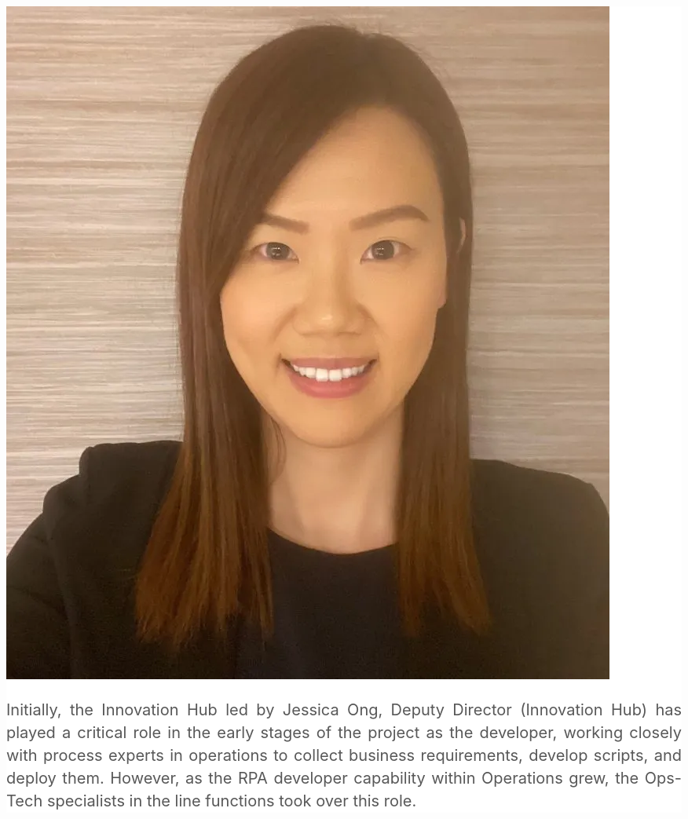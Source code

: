 <p><img src="/images/Media/GovAsia 03.png"></p>

<p style="font-size: 20px;color:#585858;text-align:justify;">
Initially, the Innovation Hub led by Jessica Ong, Deputy Director (Innovation Hub) has played a critical role in the early stages of the project as the developer, working closely with process experts in operations to collect business requirements, develop scripts, and deploy them. However, as the RPA developer capability within Operations grew, the Ops-Tech specialists in the line functions took over this role.</p>
